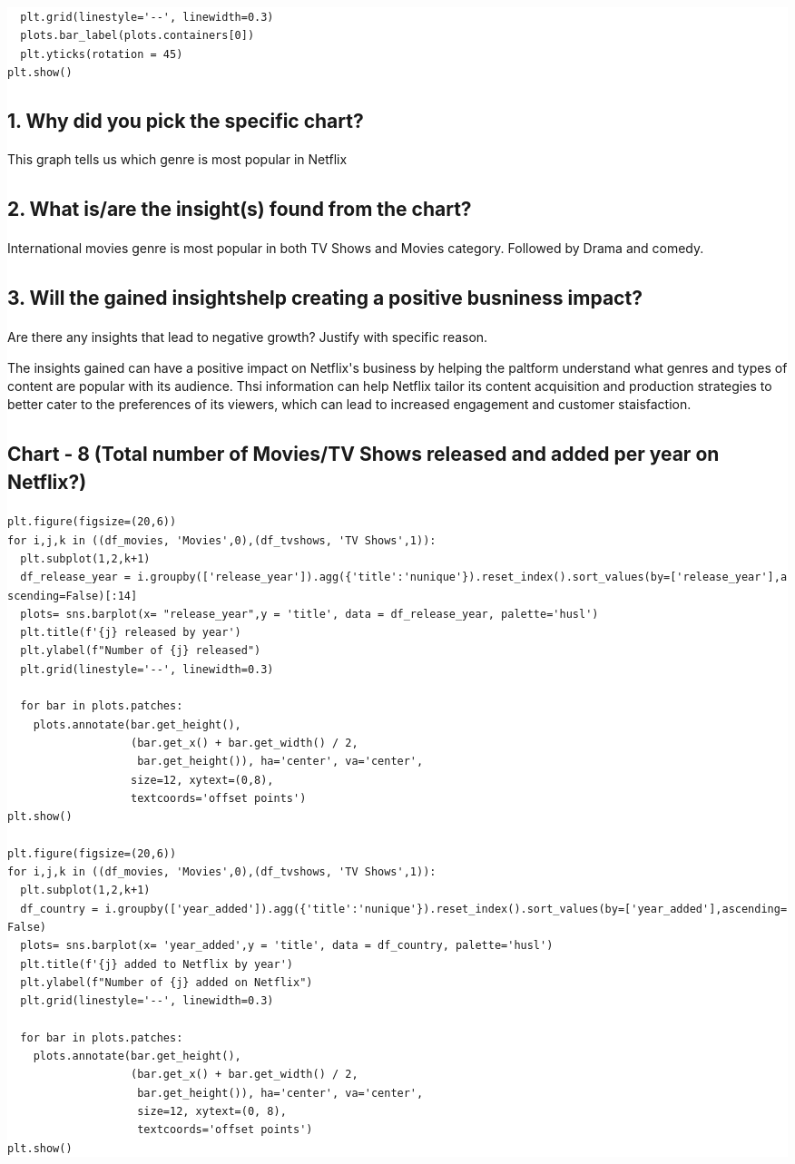 ```
  plt.grid(linestyle='--', linewidth=0.3)
  plots.bar_label(plots.containers[0])
  plt.yticks(rotation = 45)
plt.show()
```

## 1. Why did you pick the specific chart?
This graph tells us which genre is most popular in Netflix

## 2. What is/are the insight(s) found from the chart?
International movies genre is most popular in both TV Shows and Movies category. Followed by Drama and comedy.
## 3. Will the gained insightshelp creating a positive busniness impact?
Are there any insights that lead to negative growth? Justify with specific reason.

The insights gained can have a positive impact on Netflix's business by helping the paltform understand what genres and types of content are popular with its audience. Thsi information can help Netflix tailor its content acquisition and production strategies to better cater to the preferences of its viewers, which can lead to increased engagement and customer staisfaction.

## Chart - 8 (Total number of Movies/TV Shows released and added per year on Netflix?)

```
plt.figure(figsize=(20,6))
for i,j,k in ((df_movies, 'Movies',0),(df_tvshows, 'TV Shows',1)):
  plt.subplot(1,2,k+1)
  df_release_year = i.groupby(['release_year']).agg({'title':'nunique'}).reset_index().sort_values(by=['release_year'],ascending=False)[:14]
  plots= sns.barplot(x= "release_year",y = 'title', data = df_release_year, palette='husl')
  plt.title(f'{j} released by year')
  plt.ylabel(f"Number of {j} released")
  plt.grid(linestyle='--', linewidth=0.3)

  for bar in plots.patches:
    plots.annotate(bar.get_height(),
                   (bar.get_x() + bar.get_width() / 2,
                    bar.get_height()), ha='center', va='center',
                   size=12, xytext=(0,8),
                   textcoords='offset points')
plt.show()

plt.figure(figsize=(20,6))
for i,j,k in ((df_movies, 'Movies',0),(df_tvshows, 'TV Shows',1)):
  plt.subplot(1,2,k+1)
  df_country = i.groupby(['year_added']).agg({'title':'nunique'}).reset_index().sort_values(by=['year_added'],ascending=False)
  plots= sns.barplot(x= 'year_added',y = 'title', data = df_country, palette='husl')
  plt.title(f'{j} added to Netflix by year')
  plt.ylabel(f"Number of {j} added on Netflix")
  plt.grid(linestyle='--', linewidth=0.3)

  for bar in plots.patches:
    plots.annotate(bar.get_height(),
                   (bar.get_x() + bar.get_width() / 2,
                    bar.get_height()), ha='center', va='center',
                    size=12, xytext=(0, 8),
                    textcoords='offset points')
plt.show()
```
